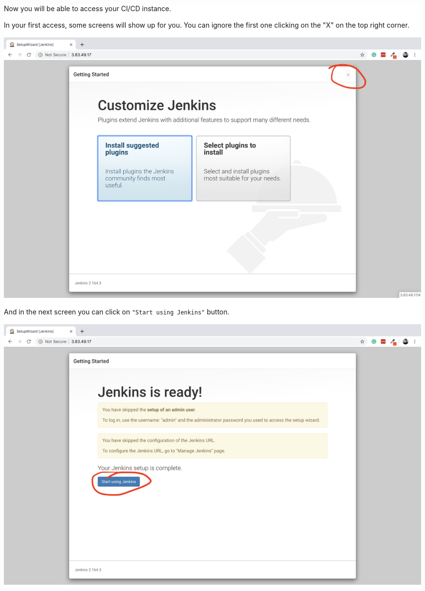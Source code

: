 Now you will be able to access your CI/CD instance. 

In your first access, some screens will show up for you. You can ignore the first one clicking on the "X" on the top right corner.

![Jenkins Creation](readme/img/010.png)

And in the next screen you can click on `"Start using Jenkins"` button.

![Jenkins Creation](readme/img/011.png)

